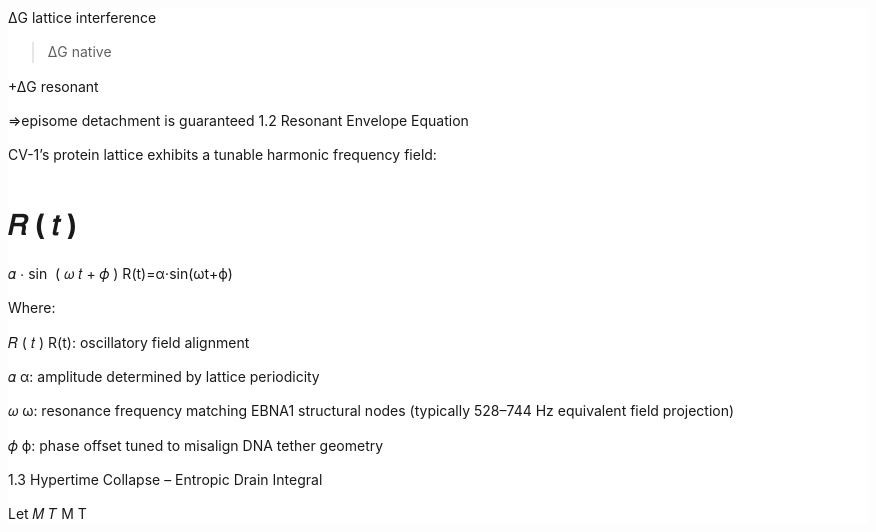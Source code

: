 ΔG
lattice interference
	​

>ΔG
native
	​

+ΔG
resonant
	​

⇒episome detachment is guaranteed
1.2 Resonant Envelope Equation

CV-1’s protein lattice exhibits a tunable harmonic frequency field:

𝑅
(
𝑡
)
=
𝛼
⋅
sin
⁡
(
𝜔
𝑡
+
𝜙
)
R(t)=α⋅sin(ωt+ϕ)

Where:

𝑅
(
𝑡
)
R(t): oscillatory field alignment

𝛼
α: amplitude determined by lattice periodicity

𝜔
ω: resonance frequency matching EBNA1 structural nodes (typically 528–744 Hz equivalent field projection)

𝜙
ϕ: phase offset tuned to misalign DNA tether geometry

1.3 Hypertime Collapse – Entropic Drain Integral

Let 
𝑀
𝑇
M
T
	​
